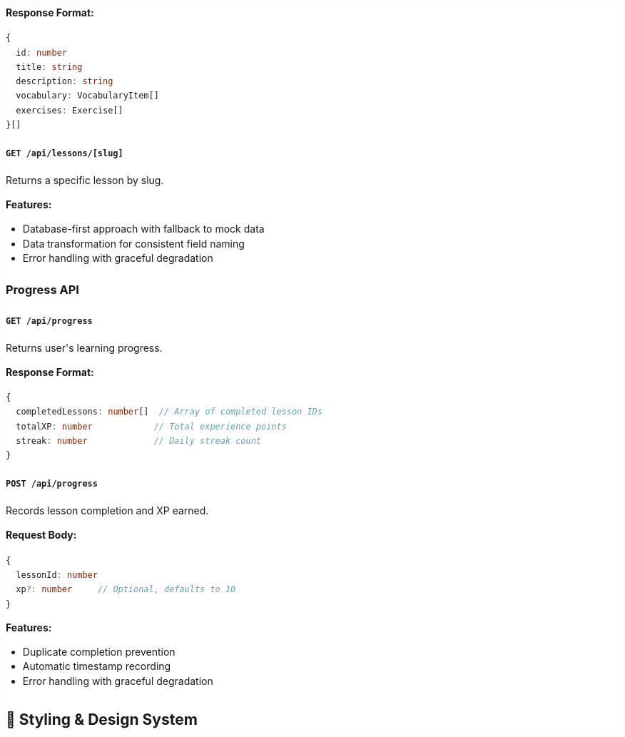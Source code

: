 **Response Format:**

```typescript
{
  id: number
  title: string
  description: string
  vocabulary: VocabularyItem[]
  exercises: Exercise[]
}[]
```

#### `GET /api/lessons/[slug]`

Returns a specific lesson by slug.

**Features:**

- Database-first approach with fallback to mock data
- Data transformation for consistent field naming
- Error handling with graceful degradation

### Progress API

#### `GET /api/progress`

Returns user's learning progress.

**Response Format:**

```typescript
{
  completedLessons: number[]  // Array of completed lesson IDs
  totalXP: number            // Total experience points
  streak: number             // Daily streak count
}
```

#### `POST /api/progress`

Records lesson completion and XP earned.

**Request Body:**

```typescript
{
  lessonId: number
  xp?: number     // Optional, defaults to 10
}
```

**Features:**

- Duplicate completion prevention
- Automatic timestamp recording
- Error handling with graceful degradation

## 🎨 Styling & Design System
